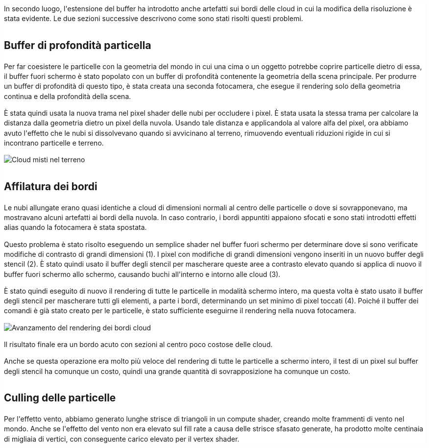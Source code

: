 In secondo luogo, l'estensione del buffer ha introdotto anche artefatti sui bordi delle cloud in cui la modifica della risoluzione è stata evidente. Le due sezioni successive descrivono come sono stati risolti questi problemi.

## <a name="particle-depth-buffer"></a>Buffer di profondità particella

Per far coesistere le particelle con la geometria del mondo in cui una cima o un oggetto potrebbe coprire particelle dietro di essa, il buffer fuori schermo è stato popolato con un buffer di profondità contenente la geometria della scena principale. Per produrre un buffer di profondità di questo tipo, è stata creata una seconda fotocamera, che esegue il rendering solo della geometria continua e della profondità della scena.

È stata quindi usata la nuova trama nel pixel shader delle nubi per occludere i pixel. È stata usata la stessa trama per calcolare la distanza dalla geometria dietro un pixel della nuvola. Usando tale distanza e applicandola al valore alfa del pixel, ora abbiamo avuto l'effetto che le nubi si dissolvevano quando si avvicinano al terreno, rimuovendo eventuali riduzioni rigide in cui si incontrano particelle e terreno.

![Cloud misti nel terreno](images/clouds-blended-to-terrain-700px.jpg)

## <a name="sharpening-the-edges"></a>Affilatura dei bordi

Le nubi allungate erano quasi identiche a cloud di dimensioni normali al centro delle particelle o dove si sovrapponevano, ma mostravano alcuni artefatti ai bordi della nuvola. In caso contrario, i bordi appuntiti appaiono sfocati e sono stati introdotti effetti alias quando la fotocamera è stata spostata.

Questo problema è stato risolto eseguendo un semplice shader nel buffer fuori schermo per determinare dove si sono verificate modifiche di contrasto di grandi dimensioni (1). I pixel con modifiche di grandi dimensioni vengono inseriti in un nuovo buffer degli stencil (2). È stato quindi usato il buffer degli stencil per mascherare queste aree a contrasto elevato quando si applica di nuovo il buffer fuori schermo allo schermo, causando buchi all'interno e intorno alle cloud (3).

È stato quindi eseguito di nuovo il rendering di tutte le particelle in modalità schermo intero, ma questa volta è stato usato il buffer degli stencil per mascherare tutti gli elementi, a parte i bordi, determinando un set minimo di pixel toccati (4). Poiché il buffer dei comandi è già stato creato per le particelle, è stato sufficiente eseguirne il rendering nella nuova fotocamera.

![Avanzamento del rendering dei bordi cloud](images/cloud-steps-1-4-700px.jpg)

Il risultato finale era un bordo acuto con sezioni al centro poco costose delle cloud.

Anche se questa operazione era molto più veloce del rendering di tutte le particelle a schermo intero, il test di un pixel sul buffer degli stencil ha comunque un costo, quindi una grande quantità di sovrapposizione ha comunque un costo.

## <a name="culling-particles"></a>Culling delle particelle

Per l'effetto vento, abbiamo generato lunghe strisce di triangoli in un compute shader, creando molte frammenti di vento nel mondo. Anche se l'effetto del vento non era elevato sul fill rate a causa delle strisce sfasato generate, ha prodotto molte centinaia di migliaia di vertici, con conseguente carico elevato per il vertex shader.
